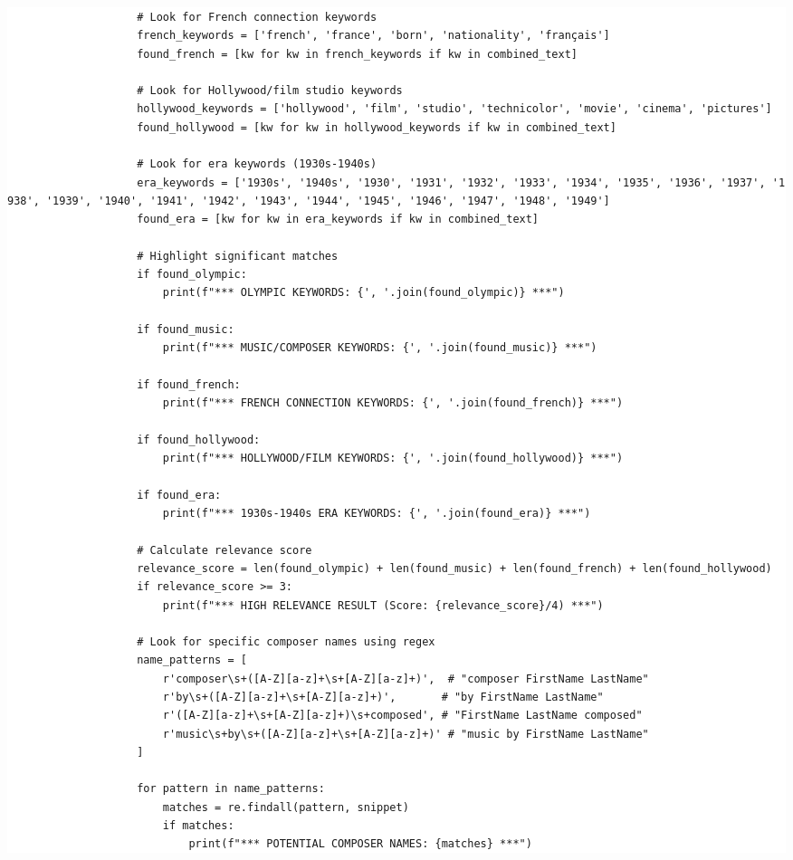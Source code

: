                         # Look for French connection keywords
                        french_keywords = ['french', 'france', 'born', 'nationality', 'français']
                        found_french = [kw for kw in french_keywords if kw in combined_text]
                        
                        # Look for Hollywood/film studio keywords
                        hollywood_keywords = ['hollywood', 'film', 'studio', 'technicolor', 'movie', 'cinema', 'pictures']
                        found_hollywood = [kw for kw in hollywood_keywords if kw in combined_text]
                        
                        # Look for era keywords (1930s-1940s)
                        era_keywords = ['1930s', '1940s', '1930', '1931', '1932', '1933', '1934', '1935', '1936', '1937', '1938', '1939', '1940', '1941', '1942', '1943', '1944', '1945', '1946', '1947', '1948', '1949']
                        found_era = [kw for kw in era_keywords if kw in combined_text]
                        
                        # Highlight significant matches
                        if found_olympic:
                            print(f"*** OLYMPIC KEYWORDS: {', '.join(found_olympic)} ***")
                        
                        if found_music:
                            print(f"*** MUSIC/COMPOSER KEYWORDS: {', '.join(found_music)} ***")
                        
                        if found_french:
                            print(f"*** FRENCH CONNECTION KEYWORDS: {', '.join(found_french)} ***")
                        
                        if found_hollywood:
                            print(f"*** HOLLYWOOD/FILM KEYWORDS: {', '.join(found_hollywood)} ***")
                        
                        if found_era:
                            print(f"*** 1930s-1940s ERA KEYWORDS: {', '.join(found_era)} ***")
                        
                        # Calculate relevance score
                        relevance_score = len(found_olympic) + len(found_music) + len(found_french) + len(found_hollywood)
                        if relevance_score >= 3:
                            print(f"*** HIGH RELEVANCE RESULT (Score: {relevance_score}/4) ***")
                        
                        # Look for specific composer names using regex
                        name_patterns = [
                            r'composer\s+([A-Z][a-z]+\s+[A-Z][a-z]+)',  # "composer FirstName LastName"
                            r'by\s+([A-Z][a-z]+\s+[A-Z][a-z]+)',       # "by FirstName LastName"
                            r'([A-Z][a-z]+\s+[A-Z][a-z]+)\s+composed', # "FirstName LastName composed"
                            r'music\s+by\s+([A-Z][a-z]+\s+[A-Z][a-z]+)' # "music by FirstName LastName"
                        ]
                        
                        for pattern in name_patterns:
                            matches = re.findall(pattern, snippet)
                            if matches:
                                print(f"*** POTENTIAL COMPOSER NAMES: {matches} ***")
                        